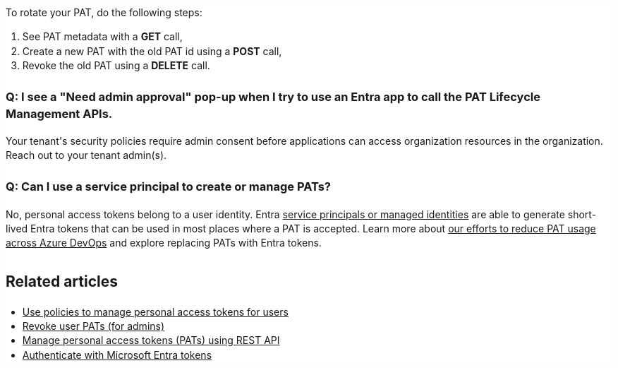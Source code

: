 To rotate your PAT, do the following steps:
1. See PAT metadata with a **GET** call, 
2. Create a new PAT with the old PAT id using a **POST** call, 
3. Revoke the old PAT using a **DELETE** call.

### Q: I see a "Need admin approval" pop-up when I try to use an Entra app to call the PAT Lifecycle Management APIs.
Your tenant's security policies require admin consent before applications can access organization resources in the organization. Reach out to your tenant admin(s).

### Q: Can I use a service principal to create or manage PATs?
No, personal access tokens belong to a user identity. Entra [service principals or managed identities](../../integrate/get-started/authentication/service-principal-managed-identity.md) are able to generate short-lived Entra tokens that can be used in most places where a PAT is accepted. Learn more about [our efforts to reduce PAT usage across Azure DevOps](https://devblogs.microsoft.com/devops/reducing-pat-usage-across-azure-devops/) and explore replacing PATs with Entra tokens.


## Related articles

* [Use policies to manage personal access tokens for users](manage-pats-with-policies-for-administrators.md)
* [Revoke user PATs (for admins)](admin-revoke-user-pats.md)
* [Manage personal access tokens (PATs) using REST API](manage-personal-access-tokens-via-api.md)
* [Authenticate with Microsoft Entra tokens](../../integrate/get-started/authentication/entra.md)
